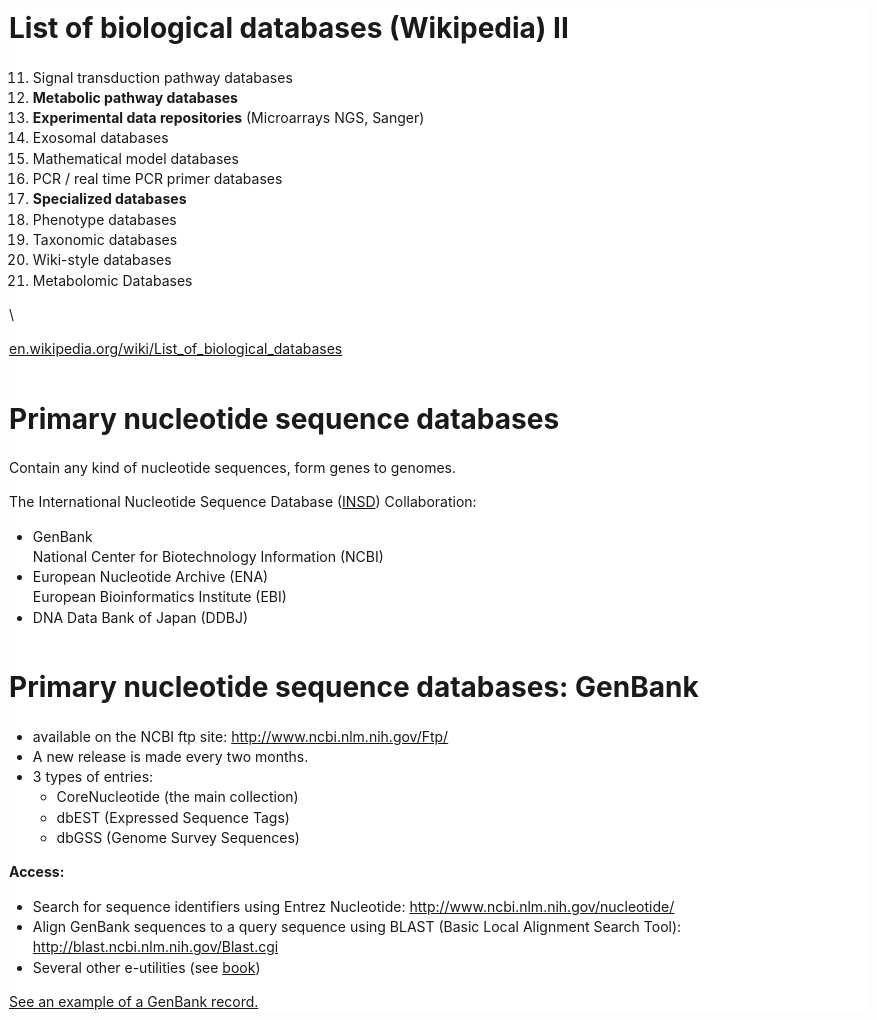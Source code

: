 
List of biological databases (Wikipedia) II
================================================================================

11. Signal transduction pathway databases
2. __Metabolic pathway databases__
3. __Experimental data repositories__ (Microarrays NGS, Sanger)
4. Exosomal databases
5. Mathematical model databases
6. PCR / real time PCR primer databases
7. __Specialized databases__
1. Phenotype databases
8. Taxonomic databases
9. Wiki-style databases
1. Metabolomic Databases

\  

[en.wikipedia.org/wiki/List_of_biological_databases](http://en.wikipedia.org/wiki/List_of_biological_databases)



Primary nucleotide sequence databases
================================================================================

Contain any kind of nucleotide sequences, form genes to genomes.

The International Nucleotide Sequence Database
([INSD](http://www.insdc.org/)) Collaboration:

- GenBank  
  National Center for Biotechnology Information (NCBI)
- European Nucleotide Archive (ENA)  
  European Bioinformatics Institute (EBI)
- DNA Data Bank of Japan (DDBJ)


Primary nucleotide sequence databases: GenBank
================================================================================

- available on the NCBI ftp site: <http://www.ncbi.nlm.nih.gov/Ftp/>
- A new release is made every two months.
- 3 types of entries:
    + CoreNucleotide (the main collection)
    + dbEST (Expressed Sequence Tags)
    + dbGSS (Genome Survey Sequences)

__Access:__

- Search for sequence identifiers using Entrez Nucleotide:
  <http://www.ncbi.nlm.nih.gov/nucleotide/>
- Align GenBank sequences to a query sequence using BLAST (Basic Local Alignment Search Tool): 
  <http://blast.ncbi.nlm.nih.gov/Blast.cgi>
- Several other e-utilities (see [book](http://www.ncbi.nlm.nih.gov/books/NBK25500/))

[See an example of a GenBank record.](http://www.ncbi.nlm.nih.gov/Sitemap/samplerecord)

